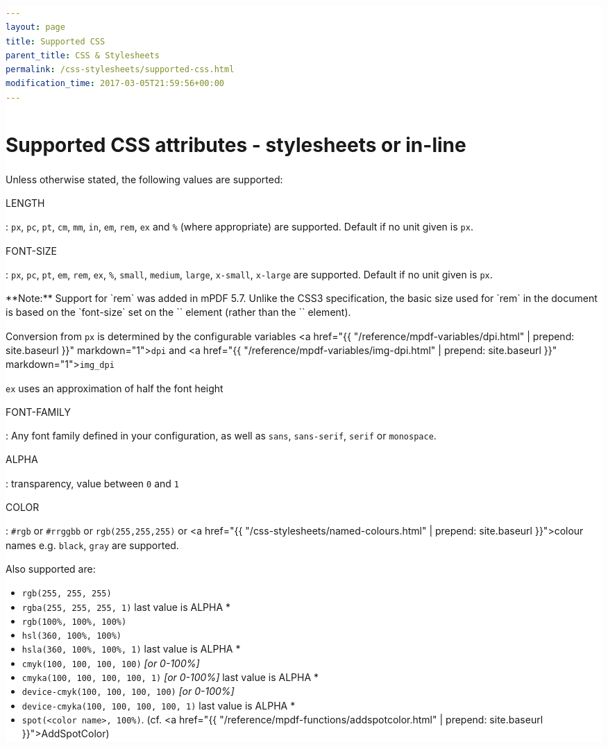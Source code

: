 ```yaml
---
layout: page
title: Supported CSS
parent_title: CSS & Stylesheets
permalink: /css-stylesheets/supported-css.html
modification_time: 2017-03-05T21:59:56+00:00
---
```


# Supported CSS attributes - stylesheets or in-line

Unless otherwise stated, the following values are supported:

<span class="smallblock">LENGTH</span>

: `px`, `pc`, `pt`, `cm`, `mm`, `in`, `em`, `rem`, `ex` and `%` (where appropriate) are supported.
  Default if no unit given is `px`.

<span class="smallblock">FONT-SIZE</span>

: `px`, `pc`, `pt`, `em`, `rem`, `ex`, `%`, `small`, `medium`, `large`, `x-small`, `x-large` are supported.
  Default if no unit given is `px`.

  <div class="alert alert-info" role="alert" markdown="1">
    **Note:** Support for `rem` was added in mPDF 5.7. Unlike the CSS3 specification, the basic size used for
    `rem` in the document is based on the `font-size` set on the `<body>` element (rather than the `<html>` element).
  </div>

  Conversion from `px` is determined by the configurable variables
  <a href="{{ "/reference/mpdf-variables/dpi.html" | prepend: site.baseurl }}" markdown="1">`dpi`</a>
  and <a href="{{ "/reference/mpdf-variables/img-dpi.html" | prepend: site.baseurl }}" markdown="1">`img_dpi`</a>

  `ex` uses an approximation of half the font height

<span class="smallblock">FONT-FAMILY</span>

: Any font family defined in your configuration, as well as
  `sans`, `sans-serif`, `serif` or `monospace`.

<span class="smallblock">ALPHA</span>

: transparency, value between `0` and `1`

<span class="smallblock">COLOR</span>

: `#rgb` or `#rrggbb` or `rgb(255,255,255)` or
  <a href="{{ "/css-stylesheets/named-colours.html" | prepend: site.baseurl }}">colour names</a> e.g.
  `black`, `gray` are supported.

  Also supported are:
  - `rgb(255, 255, 255)`
  - `rgba(255, 255, 255, 1)` last value is <span class="smallblock">ALPHA</span> \*
  - `rgb(100%, 100%, 100%)`
  - `hsl(360, 100%, 100%)`
  - `hsla(360, 100%, 100%, 1)` last value is <span class="smallblock">ALPHA</span> \*
  - `cmyk(100, 100, 100, 100)` *[or 0-100%]*
  - `cmyka(100, 100, 100, 100, 1)` *[or 0-100%]* last value is <span class="smallblock">ALPHA</span> \*
  - `device-cmyk(100, 100, 100, 100)` *[or 0-100%]*
  - `device-cmyka(100, 100, 100, 100, 1)` last value is <span class="smallblock">ALPHA</span> \*
  - `spot(<color name>, 100%)`. (cf. <a href="{{ "/reference/mpdf-functions/addspotcolor.html" | prepend: site.baseurl }}">AddSpotColor</a>)
